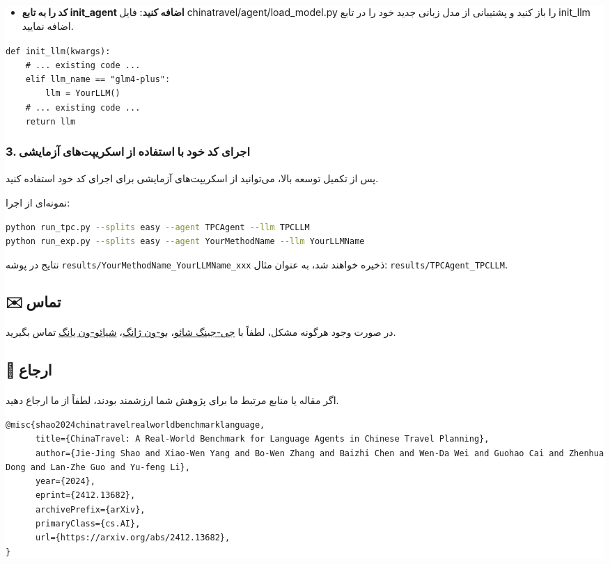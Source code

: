 ```python
```

- **کد را به تابع init_agent اضافه کنید**: فایل chinatravel/agent/load_model.py را باز کنید و پشتیبانی از مدل زبانی جدید خود را در تابع init_llm اضافه نمایید.

```python:
def init_llm(kwargs):
    # ... existing code ...
    elif llm_name == "glm4-plus":
        llm = YourLLM()
    # ... existing code ...
    return llm
```

### 3. اجرای کد خود با استفاده از اسکریپت‌های آزمایشی

پس از تکمیل توسعه بالا، می‌توانید از اسکریپت‌های آزمایشی برای اجرای کد خود استفاده کنید.

نمونه‌ای از اجرا:

```bash
python run_tpc.py --splits easy --agent TPCAgent --llm TPCLLM
python run_exp.py --splits easy --agent YourMethodName --llm YourLLMName
```
نتایج در پوشه `results/YourMethodName_YourLLMName_xxx` ذخیره خواهند شد، به عنوان مثال: `results/TPCAgent_TPCLLM`.

## ✉️ تماس

در صورت وجود هرگونه مشکل، لطفاً با [جی-جینگ شائو](https://raw.githubusercontent.com/Adopos/ChinaTravel/main/shaojj@lamda.nju.edu.cn)، [بو-ون ژانگ](https://raw.githubusercontent.com/Adopos/ChinaTravel/main/221900200@smail.nju.edu.cn)، [شیائو-ون یانگ](https://raw.githubusercontent.com/Adopos/ChinaTravel/main/yangxw@lamda.nju.edu.cn) تماس بگیرید.

## 📌 ارجاع

اگر مقاله یا منابع مرتبط ما برای پژوهش شما ارزشمند بودند، لطفاً از ما ارجاع دهید.


```
@misc{shao2024chinatravelrealworldbenchmarklanguage,
      title={ChinaTravel: A Real-World Benchmark for Language Agents in Chinese Travel Planning}, 
      author={Jie-Jing Shao and Xiao-Wen Yang and Bo-Wen Zhang and Baizhi Chen and Wen-Da Wei and Guohao Cai and Zhenhua Dong and Lan-Zhe Guo and Yu-feng Li},
      year={2024},
      eprint={2412.13682},
      archivePrefix={arXiv},
      primaryClass={cs.AI},
      url={https://arxiv.org/abs/2412.13682}, 
}
```